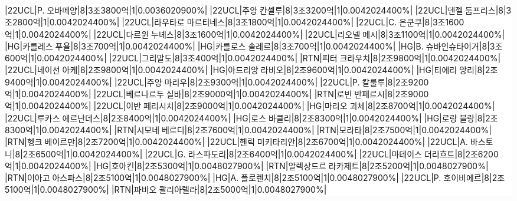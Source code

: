 |22UCL|P. 오바메양|8|3조3800억|1|0.0036020900%|
|22UCL|주앙 칸셀루|8|3조3200억|1|0.0042024400%|
|22UCL|덴젤 둠프리스|8|3조2800억|1|0.0042024400%|
|22UCL|라우타로 마르티네스|8|3조1800억|1|0.0042024400%|
|22UCL|C. 은쿤쿠|8|3조1600억|1|0.0042024400%|
|22UCL|다르윈 누녜스|8|3조1600억|1|0.0042024400%|
|22UCL|리오넬 메시|8|3조1100억|1|0.0042024400%|
|HG|카를레스 푸욜|8|3조700억|1|0.0042024400%|
|HG|카를로스 솔레르|8|3조700억|1|0.0042024400%|
|HG|B. 슈바인슈타이거|8|3조600억|1|0.0042024400%|
|22UCL|그리말도|8|3조400억|1|0.0042024400%|
|RTN|피터 크라우치|8|2조9800억|1|0.0042024400%|
|22UCL|네이선 아케|8|2조9800억|1|0.0042024400%|
|HG|아드리앙 라비오|8|2조9600억|1|0.0042024400%|
|HG|티에리 앙리|8|2조9400억|1|0.0042024400%|
|22UCL|주앙 마리우|8|2조9300억|1|0.0042024400%|
|22UCL|P. 칼룰루|8|2조9200억|1|0.0042024400%|
|22UCL|베르나르두 실바|8|2조9000억|1|0.0042024400%|
|RTN|로빈 반페르시|8|2조9000억|1|0.0042024400%|
|22UCL|이반 페리시치|8|2조9000억|1|0.0042024400%|
|HG|마리오 괴체|8|2조8700억|1|0.0042024400%|
|22UCL|루카스 에르난데스|8|2조8400억|1|0.0042024400%|
|HG|로스 바클리|8|2조8300억|1|0.0042024400%|
|HG|로랑 블랑|8|2조8300억|1|0.0042024400%|
|RTN|시모네 베르디|8|2조7600억|1|0.0042024400%|
|RTN|모라타|8|2조7500억|1|0.0042024400%|
|RTN|헹크 베이르만|8|2조7200억|1|0.0042024400%|
|22UCL|헨릭 미키타리안|8|2조6700억|1|0.0042024400%|
|22UCL|A. 바스토니|8|2조6500억|1|0.0042024400%|
|22UCL|G. 라스파도리|8|2조6400억|1|0.0042024400%|
|22UCL|마테이스 더리흐트|8|2조6200억|1|0.0042024400%|
|HG|호아킨|8|2조5300억|1|0.0048027900%|
|RTN|알렉상드르 라카제트|8|2조5200억|1|0.0048027900%|
|RTN|이아고 아스파스|8|2조5100억|1|0.0048027900%|
|HG|A. 플로렌치|8|2조5100억|1|0.0048027900%|
|22UCL|P. 호이비에르|8|2조5100억|1|0.0048027900%|
|RTN|파비오 콸리아렐라|8|2조5000억|1|0.0048027900%|
